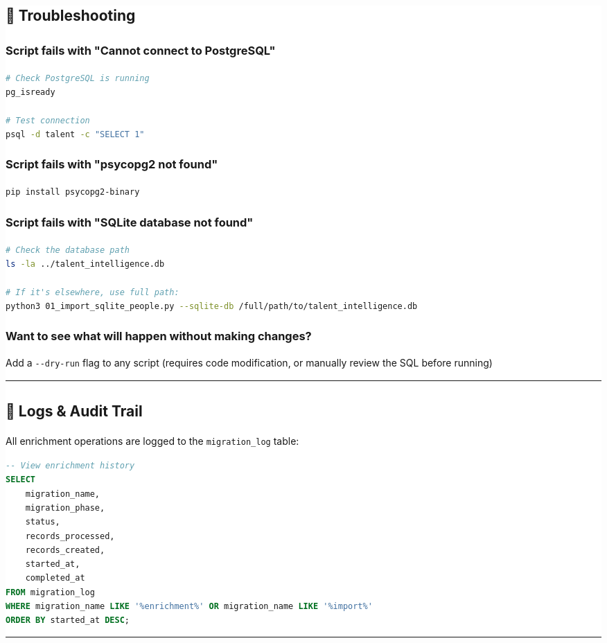
## 🐛 Troubleshooting

### Script fails with "Cannot connect to PostgreSQL"
```bash
# Check PostgreSQL is running
pg_isready

# Test connection
psql -d talent -c "SELECT 1"
```

### Script fails with "psycopg2 not found"
```bash
pip install psycopg2-binary
```

### Script fails with "SQLite database not found"
```bash
# Check the database path
ls -la ../talent_intelligence.db

# If it's elsewhere, use full path:
python3 01_import_sqlite_people.py --sqlite-db /full/path/to/talent_intelligence.db
```

### Want to see what will happen without making changes?
Add a `--dry-run` flag to any script (requires code modification, or manually review the SQL before running)

---

## 📝 Logs & Audit Trail

All enrichment operations are logged to the `migration_log` table:

```sql
-- View enrichment history
SELECT 
    migration_name,
    migration_phase,
    status,
    records_processed,
    records_created,
    started_at,
    completed_at
FROM migration_log
WHERE migration_name LIKE '%enrichment%' OR migration_name LIKE '%import%'
ORDER BY started_at DESC;
```

---
